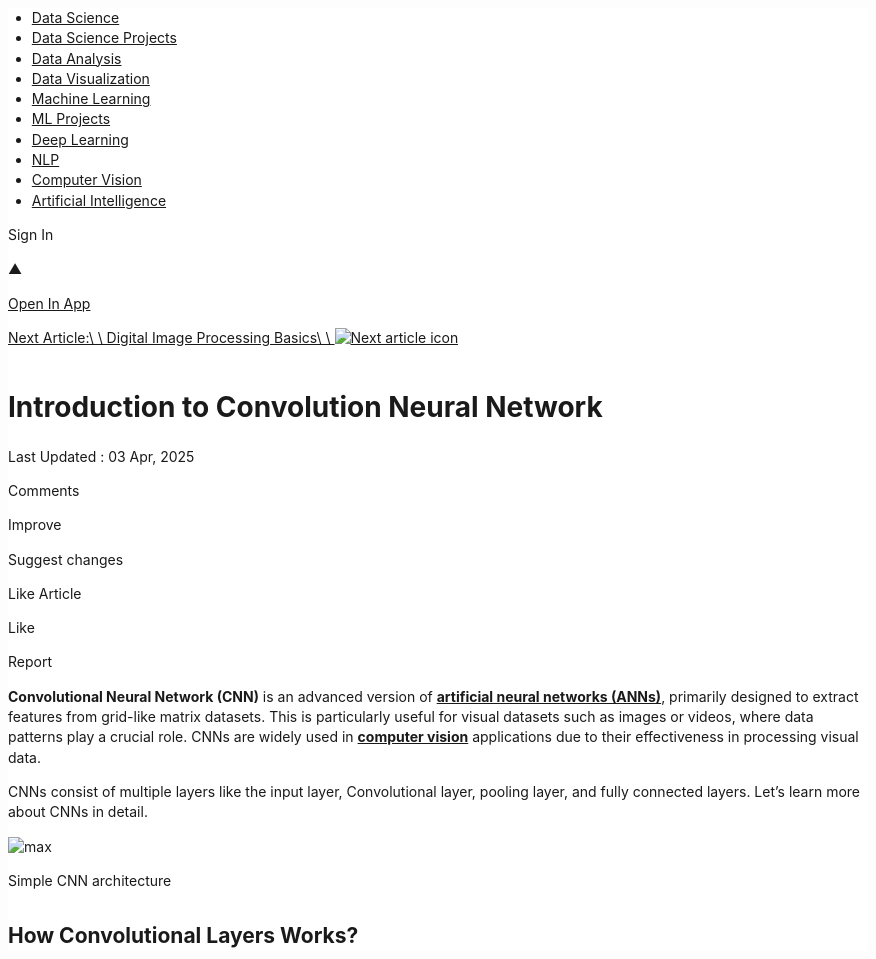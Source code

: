 - [Data Science](https://www.geeksforgeeks.org/data-science-with-python-tutorial/)
- [Data Science Projects](https://www.geeksforgeeks.org/top-data-science-projects/)
- [Data Analysis](https://www.geeksforgeeks.org/data-analysis-tutorial/)
- [Data Visualization](https://www.geeksforgeeks.org/python-data-visualization-tutorial/)
- [Machine Learning](https://www.geeksforgeeks.org/machine-learning/)
- [ML Projects](https://www.geeksforgeeks.org/machine-learning-projects/)
- [Deep Learning](https://www.geeksforgeeks.org/deep-learning-tutorial/)
- [NLP](https://www.geeksforgeeks.org/natural-language-processing-nlp-tutorial/)
- [Computer Vision](https://www.geeksforgeeks.org/computer-vision/)
- [Artificial Intelligence](https://www.geeksforgeeks.org/artificial-intelligence/)

Sign In

▲

[Open In App](https://geeksforgeeksapp.page.link/?link=https://www.geeksforgeeks.org/introduction-convolution-neural-network/?type%3Darticle%26id%3D155390&apn=free.programming.programming&isi=1641848816&ibi=org.geeksforgeeks.GeeksforGeeksDev&efr=1)

[Next Article:\\
\\
Digital Image Processing Basics\\
\\
![Next article icon](https://media.geeksforgeeks.org/auth-dashboard-uploads/ep_right.svg)](https://www.geeksforgeeks.org/digital-image-processing-basics/)

# Introduction to Convolution Neural Network

Last Updated : 03 Apr, 2025

Comments

Improve

Suggest changes

Like Article

Like

Report

**Convolutional Neural Network (CNN)** is an advanced version of [**artificial neural networks (ANNs)**](https://www.geeksforgeeks.org/artificial-neural-networks-and-its-applications/), primarily designed to extract features from grid-like matrix datasets. This is particularly useful for visual datasets such as images or videos, where data patterns play a crucial role. CNNs are widely used in [**computer vision**](https://www.geeksforgeeks.org/computer-vision-introduction/) applications due to their effectiveness in processing visual data.

CNNs consist of multiple layers like the input layer, Convolutional layer, pooling layer, and fully connected layers. Let’s learn more about CNNs in detail.

![max](https://media.geeksforgeeks.org/wp-content/uploads/20231218174301/max.png)

Simple CNN architecture

## How Convolutional Layers Works?
